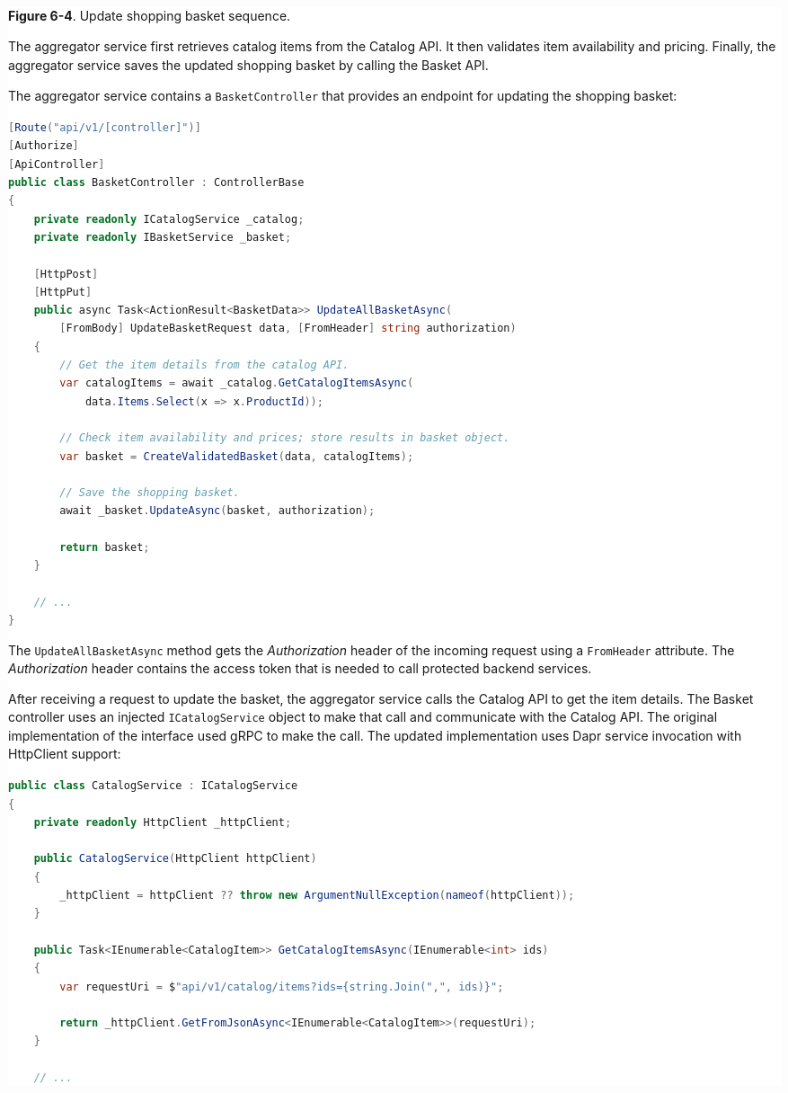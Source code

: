 **Figure 6-4**. Update shopping basket sequence.

The aggregator service first retrieves catalog items from the Catalog API. It then validates item availability and pricing. Finally, the aggregator service saves the updated shopping basket by calling the Basket API.

The aggregator service contains a `BasketController` that provides an endpoint for updating the shopping basket:

``` csharp
[Route("api/v1/[controller]")]
[Authorize]
[ApiController]
public class BasketController : ControllerBase
{
    private readonly ICatalogService _catalog;
    private readonly IBasketService _basket;

    [HttpPost]
    [HttpPut]
    public async Task<ActionResult<BasketData>> UpdateAllBasketAsync(
        [FromBody] UpdateBasketRequest data, [FromHeader] string authorization)
    {
        // Get the item details from the catalog API.
        var catalogItems = await _catalog.GetCatalogItemsAsync(
            data.Items.Select(x => x.ProductId));

        // Check item availability and prices; store results in basket object.
        var basket = CreateValidatedBasket(data, catalogItems);

        // Save the shopping basket.
        await _basket.UpdateAsync(basket, authorization);

        return basket;
    }

    // ...
}
```

The `UpdateAllBasketAsync` method gets the *Authorization* header of the incoming request using a `FromHeader` attribute. The *Authorization* header contains the access token that is needed to call protected backend services.

After receiving a request to update the basket, the aggregator service calls the Catalog API to get the item details. The Basket controller uses an injected `ICatalogService` object to make that call and communicate with the Catalog API. The original implementation of the interface used gRPC to make the call. The updated implementation uses Dapr service invocation with HttpClient support:

``` csharp
public class CatalogService : ICatalogService
{
    private readonly HttpClient _httpClient;

    public CatalogService(HttpClient httpClient)
    {
        _httpClient = httpClient ?? throw new ArgumentNullException(nameof(httpClient));
    }

    public Task<IEnumerable<CatalogItem>> GetCatalogItemsAsync(IEnumerable<int> ids)
    {
        var requestUri = $"api/v1/catalog/items?ids={string.Join(",", ids)}";
      
        return _httpClient.GetFromJsonAsync<IEnumerable<CatalogItem>>(requestUri);
    }

    // ...
```